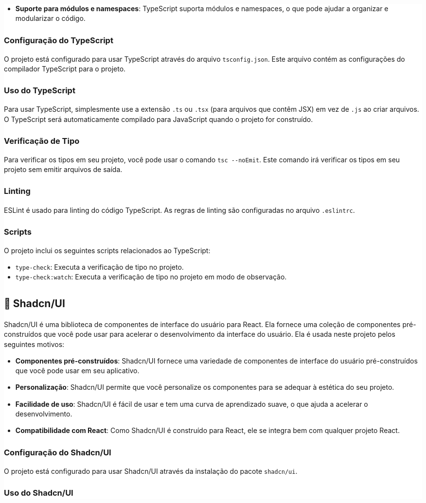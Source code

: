- **Suporte para módulos e namespaces**: TypeScript suporta módulos e namespaces, o que pode ajudar a organizar e modularizar o código.

### Configuração do TypeScript

O projeto está configurado para usar TypeScript através do arquivo `tsconfig.json`. Este arquivo contém as configurações do compilador TypeScript para o projeto.

### Uso do TypeScript

Para usar TypeScript, simplesmente use a extensão `.ts` ou `.tsx` (para arquivos que contêm JSX) em vez de `.js` ao criar arquivos. O TypeScript será automaticamente compilado para JavaScript quando o projeto for construído.

### Verificação de Tipo

Para verificar os tipos em seu projeto, você pode usar o comando `tsc --noEmit`. Este comando irá verificar os tipos em seu projeto sem emitir arquivos de saída.

### Linting

ESLint é usado para linting do código TypeScript. As regras de linting são configuradas no arquivo `.eslintrc`.

### Scripts

O projeto inclui os seguintes scripts relacionados ao TypeScript:

- `type-check`: Executa a verificação de tipo no projeto.
- `type-check:watch`: Executa a verificação de tipo no projeto em modo de observação.


## 🔧 Shadcn/UI

Shadcn/UI é uma biblioteca de componentes de interface do usuário para React. Ela fornece uma coleção de componentes pré-construídos que você pode usar para acelerar o desenvolvimento da interface do usuário. Ela é usada neste projeto pelos seguintes motivos:

- **Componentes pré-construídos**: Shadcn/UI fornece uma variedade de componentes de interface do usuário pré-construídos que você pode usar em seu aplicativo.

- **Personalização**: Shadcn/UI permite que você personalize os componentes para se adequar à estética do seu projeto.

- **Facilidade de uso**: Shadcn/UI é fácil de usar e tem uma curva de aprendizado suave, o que ajuda a acelerar o desenvolvimento.

- **Compatibilidade com React**: Como Shadcn/UI é construído para React, ele se integra bem com qualquer projeto React.

### Configuração do Shadcn/UI

O projeto está configurado para usar Shadcn/UI através da instalação do pacote `shadcn/ui`.

### Uso do Shadcn/UI
